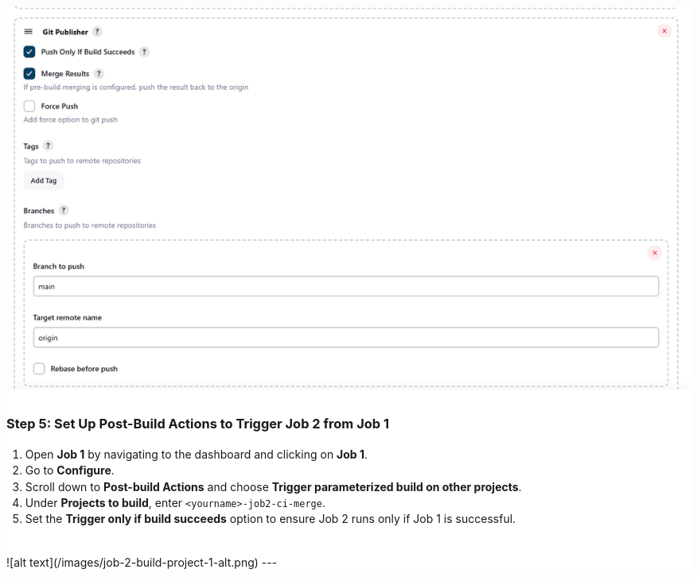 ![alt text](/images/job-2-gitpublisher.png)
---

### Step 5: Set Up Post-Build Actions to Trigger Job 2 from Job 1
1. Open **Job 1** by navigating to the dashboard and clicking on **Job 1**.
2. Go to **Configure**.
3. Scroll down to **Post-build Actions** and choose **Trigger parameterized build on other projects**.
4. Under **Projects to build**, enter `<yourname>-job2-ci-merge`.
5. Set the **Trigger only if build succeeds** option to ensure Job 2 runs only if Job 1 is successful.
  <br>
![alt text](/images/job-2-build-project-1-alt.png)
---
